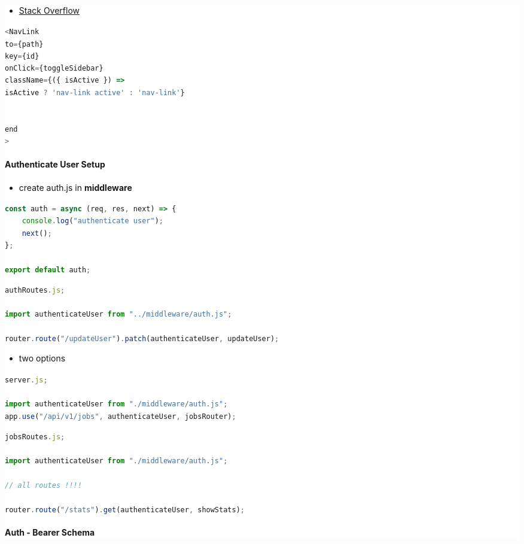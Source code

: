 -   [Stack Overflow](https://stackoverflow.com/questions/70644361/react-router-dom-v6-shows-active-for-index-as-well-as-other-subroutes)

```js
<NavLink
to={path}
key={id}
onClick={toggleSidebar}
className={({ isActive }) =>
isActive ? 'nav-link active' : 'nav-link'}


end
>
```

#### Authenticate User Setup

-   create auth.js in <b>middleware</b>

```js
const auth = async (req, res, next) => {
    console.log("authenticate user");
    next();
};

export default auth;
```

```js
authRoutes.js;

import authenticateUser from "../middleware/auth.js";

router.route("/updateUser").patch(authenticateUser, updateUser);
```

-   two options

```js
server.js;

import authenticateUser from "./middleware/auth.js";
app.use("/api/v1/jobs", authenticateUser, jobsRouter);
```

```js
jobsRoutes.js;

import authenticateUser from "./middleware/auth.js";

// all routes !!!!

router.route("/stats").get(authenticateUser, showStats);
```

#### Auth - Bearer Schema
